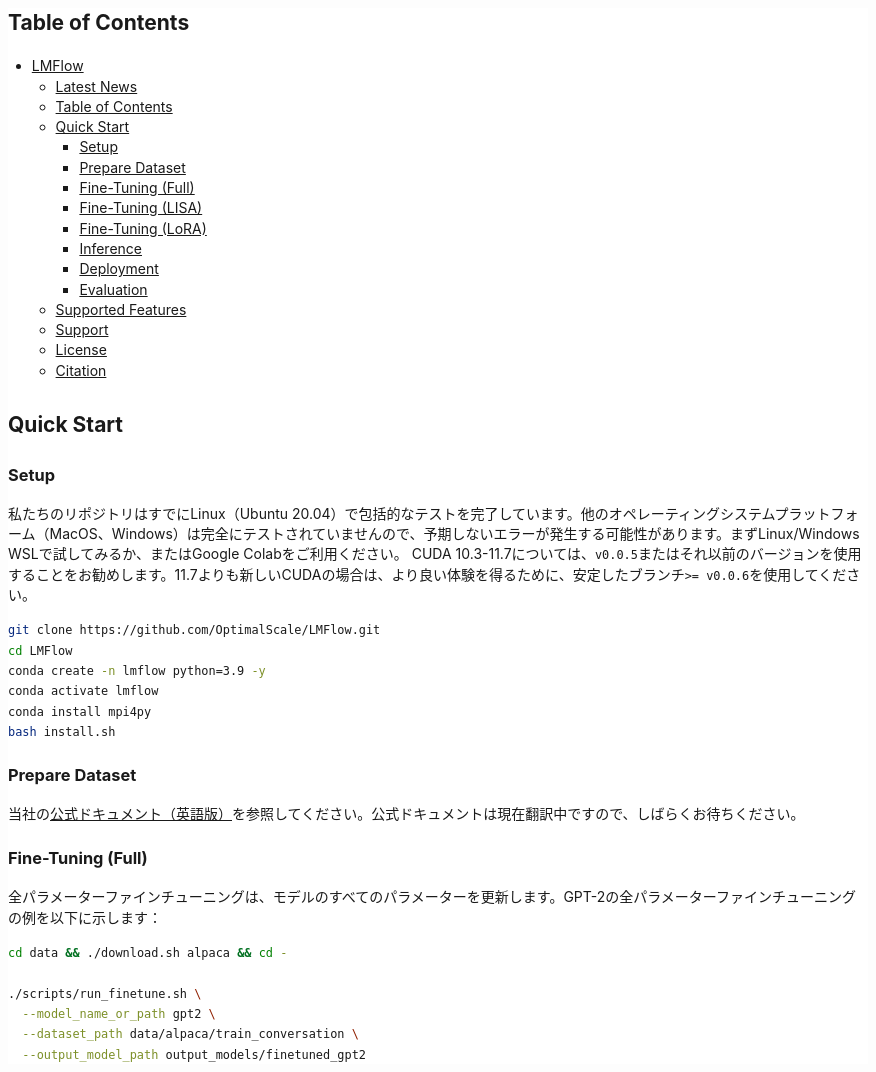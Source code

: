 
## Table of Contents
- [LMFlow](#lmflow)
  - [Latest News](#latest-news)
  - [Table of Contents](#table-of-contents)
  - [Quick Start](#quick-start)
    - [Setup](#setup)
    - [Prepare Dataset](#prepare-dataset)
    - [Fine-Tuning (Full)](#fine-tuning-full)
    - [Fine-Tuning (LISA)](#fine-tuning-lisa)
    - [Fine-Tuning (LoRA)](#fine-tuning-lora)
    - [Inference](#inference)
    - [Deployment](#deployment)
    - [Evaluation](#evaluation)
  - [Supported Features](#supported-features)
  - [Support](#support)
  - [License](#license)
  - [Citation](#citation)


## Quick Start
### Setup
私たちのリポジトリはすでにLinux（Ubuntu 20.04）で包括的なテストを完了しています。他のオペレーティングシステムプラットフォーム（MacOS、Windows）は完全にテストされていませんので、予期しないエラーが発生する可能性があります。まずLinux/Windows WSLで試してみるか、またはGoogle Colabをご利用ください。
CUDA 10.3-11.7については、`v0.0.5`またはそれ以前のバージョンを使用することをお勧めします。11.7よりも新しいCUDAの場合は、より良い体験を得るために、安定したブランチ`>= v0.0.6`を使用してください。
```bash
git clone https://github.com/OptimalScale/LMFlow.git
cd LMFlow
conda create -n lmflow python=3.9 -y
conda activate lmflow
conda install mpi4py
bash install.sh
```

### Prepare Dataset
当社の[公式ドキュメント（英語版）](https://optimalscale.github.io/LMFlow/examples/DATASETS.html)を参照してください。公式ドキュメントは現在翻訳中ですので、しばらくお待ちください。

### Fine-Tuning (Full)
全パラメーターファインチューニングは、モデルのすべてのパラメーターを更新します。GPT-2の全パラメーターファインチューニングの例を以下に示します：

```sh
cd data && ./download.sh alpaca && cd -

./scripts/run_finetune.sh \
  --model_name_or_path gpt2 \
  --dataset_path data/alpaca/train_conversation \
  --output_model_path output_models/finetuned_gpt2
```

